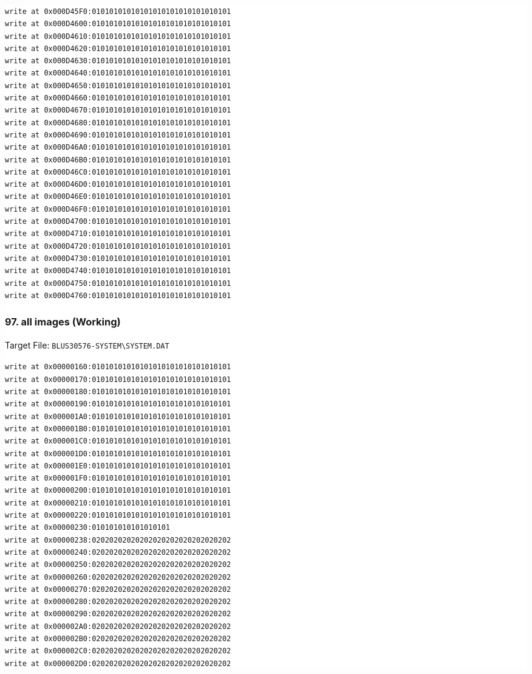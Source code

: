 ```
write at 0x000D45F0:01010101010101010101010101010101
write at 0x000D4600:01010101010101010101010101010101
write at 0x000D4610:01010101010101010101010101010101
write at 0x000D4620:01010101010101010101010101010101
write at 0x000D4630:01010101010101010101010101010101
write at 0x000D4640:01010101010101010101010101010101
write at 0x000D4650:01010101010101010101010101010101
write at 0x000D4660:01010101010101010101010101010101
write at 0x000D4670:01010101010101010101010101010101
write at 0x000D4680:01010101010101010101010101010101
write at 0x000D4690:01010101010101010101010101010101
write at 0x000D46A0:01010101010101010101010101010101
write at 0x000D46B0:01010101010101010101010101010101
write at 0x000D46C0:01010101010101010101010101010101
write at 0x000D46D0:01010101010101010101010101010101
write at 0x000D46E0:01010101010101010101010101010101
write at 0x000D46F0:01010101010101010101010101010101
write at 0x000D4700:01010101010101010101010101010101
write at 0x000D4710:01010101010101010101010101010101
write at 0x000D4720:01010101010101010101010101010101
write at 0x000D4730:01010101010101010101010101010101
write at 0x000D4740:01010101010101010101010101010101
write at 0x000D4750:01010101010101010101010101010101
write at 0x000D4760:01010101010101010101010101010101
```

### 97. all images (Working)

Target File: `BLUS30576-SYSTEM\SYSTEM.DAT`

```
write at 0x00000160:01010101010101010101010101010101
write at 0x00000170:01010101010101010101010101010101
write at 0x00000180:01010101010101010101010101010101
write at 0x00000190:01010101010101010101010101010101
write at 0x000001A0:01010101010101010101010101010101
write at 0x000001B0:01010101010101010101010101010101
write at 0x000001C0:01010101010101010101010101010101
write at 0x000001D0:01010101010101010101010101010101
write at 0x000001E0:01010101010101010101010101010101
write at 0x000001F0:01010101010101010101010101010101
write at 0x00000200:01010101010101010101010101010101
write at 0x00000210:01010101010101010101010101010101
write at 0x00000220:01010101010101010101010101010101
write at 0x00000230:010101010101010101
write at 0x00000238:02020202020202020202020202020202
write at 0x00000240:02020202020202020202020202020202
write at 0x00000250:02020202020202020202020202020202
write at 0x00000260:02020202020202020202020202020202
write at 0x00000270:02020202020202020202020202020202
write at 0x00000280:02020202020202020202020202020202
write at 0x00000290:02020202020202020202020202020202
write at 0x000002A0:02020202020202020202020202020202
write at 0x000002B0:02020202020202020202020202020202
write at 0x000002C0:02020202020202020202020202020202
write at 0x000002D0:02020202020202020202020202020202
```
